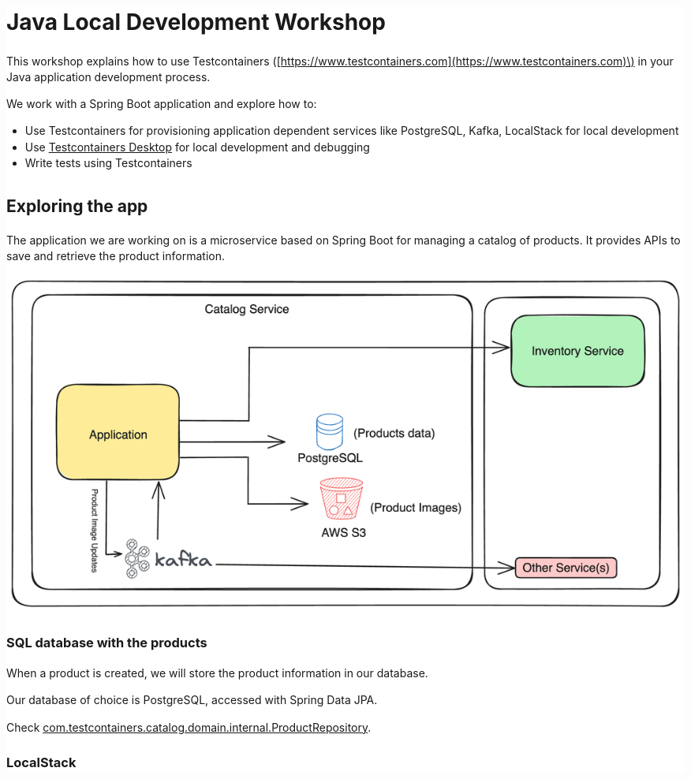 # Java Local Development Workshop

This workshop explains how to use Testcontainers \([https://www.testcontainers.com](https://www.testcontainers.com)\) in your Java application development process.

We work with a Spring Boot application and explore how to:
* Use Testcontainers for provisioning application dependent services like PostgreSQL, Kafka, LocalStack for local development
* Use [Testcontainers Desktop](https://testcontainers.com/desktop/) for local development and debugging
* Write tests using Testcontainers

## Exploring the app

The application we are working on is a microservice based on Spring Boot for managing a catalog of products.
It provides APIs to save and retrieve the product information.

![Sample App Architecture](assets/tcd-workshop-app.png)

### SQL database with the products

When a product is created, we will store the product information in our database.

Our database of choice is PostgreSQL, accessed with Spring Data JPA.

Check [com.testcontainers.catalog.domain.internal.ProductRepository](src/main/java/com/testcontainers/catalog/domain/internal/ProductRepository.java).

### LocalStack
